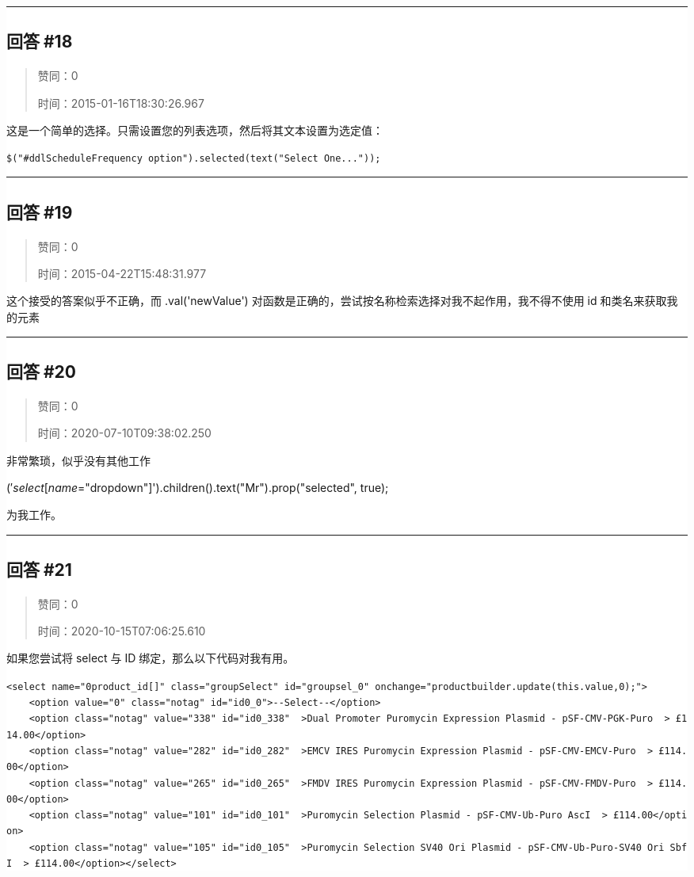 * * *

## 回答 #18

> 赞同：0
> 
> 时间：2015-01-16T18:30:26.967

这是一个简单的选择。只需设置您的列表选项，然后将其文本设置为选定值：

```
$("#ddlScheduleFrequency option").selected(text("Select One...")); 
```

* * *

## 回答 #19

> 赞同：0
> 
> 时间：2015-04-22T15:48:31.977

这个接受的答案似乎不正确，而 .val('newValue') 对函数是正确的，尝试按名称检索选择对我不起作用，我不得不使用 id 和类名来获取我的元素

* * *

## 回答 #20

> 赞同：0
> 
> 时间：2020-07-10T09:38:02.250

非常繁琐，似乎没有其他工作

$('select[name$="dropdown"]').children().text("Mr").prop("selected", true);

为我工作。

* * *

## 回答 #21

> 赞同：0
> 
> 时间：2020-10-15T07:06:25.610

如果您尝试将 select 与 ID 绑定，那么以下代码对我有用。

```
<select name="0product_id[]" class="groupSelect" id="groupsel_0" onchange="productbuilder.update(this.value,0);">
    <option value="0" class="notag" id="id0_0">--Select--</option>
    <option class="notag" value="338" id="id0_338"  >Dual Promoter Puromycin Expression Plasmid - pSF-CMV-PGK-Puro  > £114.00</option>
    <option class="notag" value="282" id="id0_282"  >EMCV IRES Puromycin Expression Plasmid - pSF-CMV-EMCV-Puro  > £114.00</option>
    <option class="notag" value="265" id="id0_265"  >FMDV IRES Puromycin Expression Plasmid - pSF-CMV-FMDV-Puro  > £114.00</option>
    <option class="notag" value="101" id="id0_101"  >Puromycin Selection Plasmid - pSF-CMV-Ub-Puro AscI  > £114.00</option>
    <option class="notag" value="105" id="id0_105"  >Puromycin Selection SV40 Ori Plasmid - pSF-CMV-Ub-Puro-SV40 Ori SbfI  > £114.00</option></select> 
```
